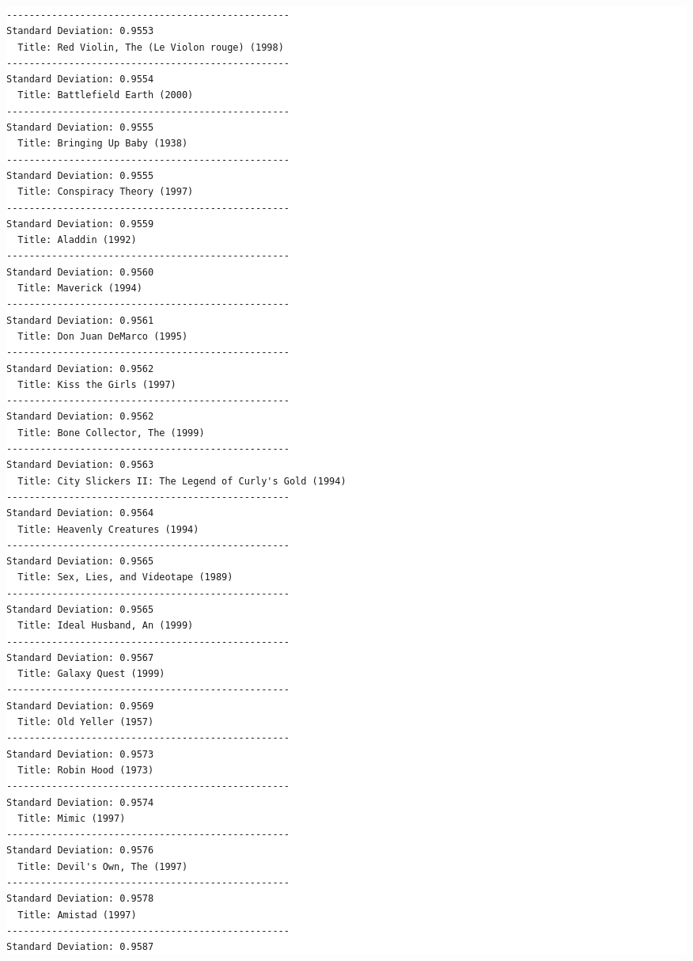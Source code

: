     --------------------------------------------------
    Standard Deviation: 0.9553
      Title: Red Violin, The (Le Violon rouge) (1998)
    --------------------------------------------------
    Standard Deviation: 0.9554
      Title: Battlefield Earth (2000)
    --------------------------------------------------
    Standard Deviation: 0.9555
      Title: Bringing Up Baby (1938)
    --------------------------------------------------
    Standard Deviation: 0.9555
      Title: Conspiracy Theory (1997)
    --------------------------------------------------
    Standard Deviation: 0.9559
      Title: Aladdin (1992)
    --------------------------------------------------
    Standard Deviation: 0.9560
      Title: Maverick (1994)
    --------------------------------------------------
    Standard Deviation: 0.9561
      Title: Don Juan DeMarco (1995)
    --------------------------------------------------
    Standard Deviation: 0.9562
      Title: Kiss the Girls (1997)
    --------------------------------------------------
    Standard Deviation: 0.9562
      Title: Bone Collector, The (1999)
    --------------------------------------------------
    Standard Deviation: 0.9563
      Title: City Slickers II: The Legend of Curly's Gold (1994)
    --------------------------------------------------
    Standard Deviation: 0.9564
      Title: Heavenly Creatures (1994)
    --------------------------------------------------
    Standard Deviation: 0.9565
      Title: Sex, Lies, and Videotape (1989)
    --------------------------------------------------
    Standard Deviation: 0.9565
      Title: Ideal Husband, An (1999)
    --------------------------------------------------
    Standard Deviation: 0.9567
      Title: Galaxy Quest (1999)
    --------------------------------------------------
    Standard Deviation: 0.9569
      Title: Old Yeller (1957)
    --------------------------------------------------
    Standard Deviation: 0.9573
      Title: Robin Hood (1973)
    --------------------------------------------------
    Standard Deviation: 0.9574
      Title: Mimic (1997)
    --------------------------------------------------
    Standard Deviation: 0.9576
      Title: Devil's Own, The (1997)
    --------------------------------------------------
    Standard Deviation: 0.9578
      Title: Amistad (1997)
    --------------------------------------------------
    Standard Deviation: 0.9587